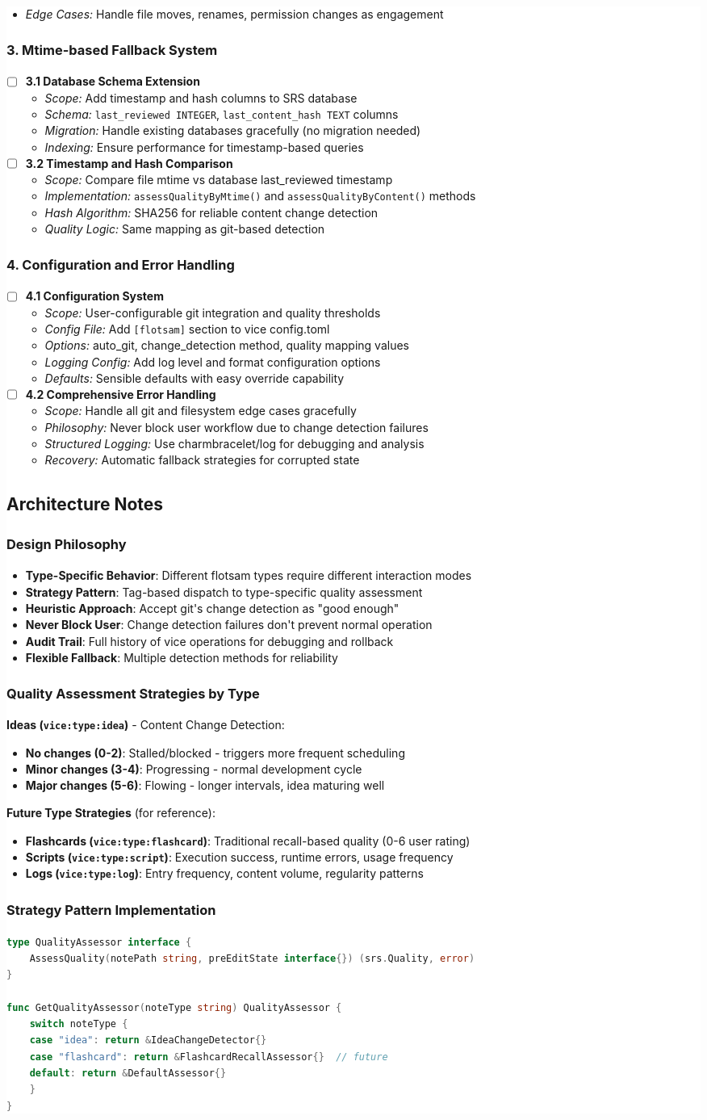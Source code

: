   - *Edge Cases:* Handle file moves, renames, permission changes as engagement

### 3. Mtime-based Fallback System
- [ ] **3.1 Database Schema Extension**
  - *Scope:* Add timestamp and hash columns to SRS database
  - *Schema:* `last_reviewed INTEGER`, `last_content_hash TEXT` columns
  - *Migration:* Handle existing databases gracefully (no migration needed)
  - *Indexing:* Ensure performance for timestamp-based queries
- [ ] **3.2 Timestamp and Hash Comparison**
  - *Scope:* Compare file mtime vs database last_reviewed timestamp
  - *Implementation:* `assessQualityByMtime()` and `assessQualityByContent()` methods
  - *Hash Algorithm:* SHA256 for reliable content change detection
  - *Quality Logic:* Same mapping as git-based detection

### 4. Configuration and Error Handling
- [ ] **4.1 Configuration System**
  - *Scope:* User-configurable git integration and quality thresholds
  - *Config File:* Add `[flotsam]` section to vice config.toml
  - *Options:* auto_git, change_detection method, quality mapping values
  - *Logging Config:* Add log level and format configuration options
  - *Defaults:* Sensible defaults with easy override capability
- [ ] **4.2 Comprehensive Error Handling**
  - *Scope:* Handle all git and filesystem edge cases gracefully
  - *Philosophy:* Never block user workflow due to change detection failures
  - *Structured Logging:* Use charmbracelet/log for debugging and analysis
  - *Recovery:* Automatic fallback strategies for corrupted state

## Architecture Notes

### Design Philosophy
- **Type-Specific Behavior**: Different flotsam types require different interaction modes
- **Strategy Pattern**: Tag-based dispatch to type-specific quality assessment
- **Heuristic Approach**: Accept git's change detection as "good enough"
- **Never Block User**: Change detection failures don't prevent normal operation
- **Audit Trail**: Full history of vice operations for debugging and rollback
- **Flexible Fallback**: Multiple detection methods for reliability

### Quality Assessment Strategies by Type
**Ideas (`vice:type:idea`)** - Content Change Detection:
- **No changes (0-2)**: Stalled/blocked - triggers more frequent scheduling
- **Minor changes (3-4)**: Progressing - normal development cycle  
- **Major changes (5-6)**: Flowing - longer intervals, idea maturing well

**Future Type Strategies** (for reference):
- **Flashcards (`vice:type:flashcard`)**: Traditional recall-based quality (0-6 user rating)
- **Scripts (`vice:type:script`)**: Execution success, runtime errors, usage frequency
- **Logs (`vice:type:log`)**: Entry frequency, content volume, regularity patterns

### Strategy Pattern Implementation
```go
type QualityAssessor interface {
    AssessQuality(notePath string, preEditState interface{}) (srs.Quality, error)
}

func GetQualityAssessor(noteType string) QualityAssessor {
    switch noteType {
    case "idea": return &IdeaChangeDetector{}
    case "flashcard": return &FlashcardRecallAssessor{}  // future
    default: return &DefaultAssessor{}
    }
}
```
